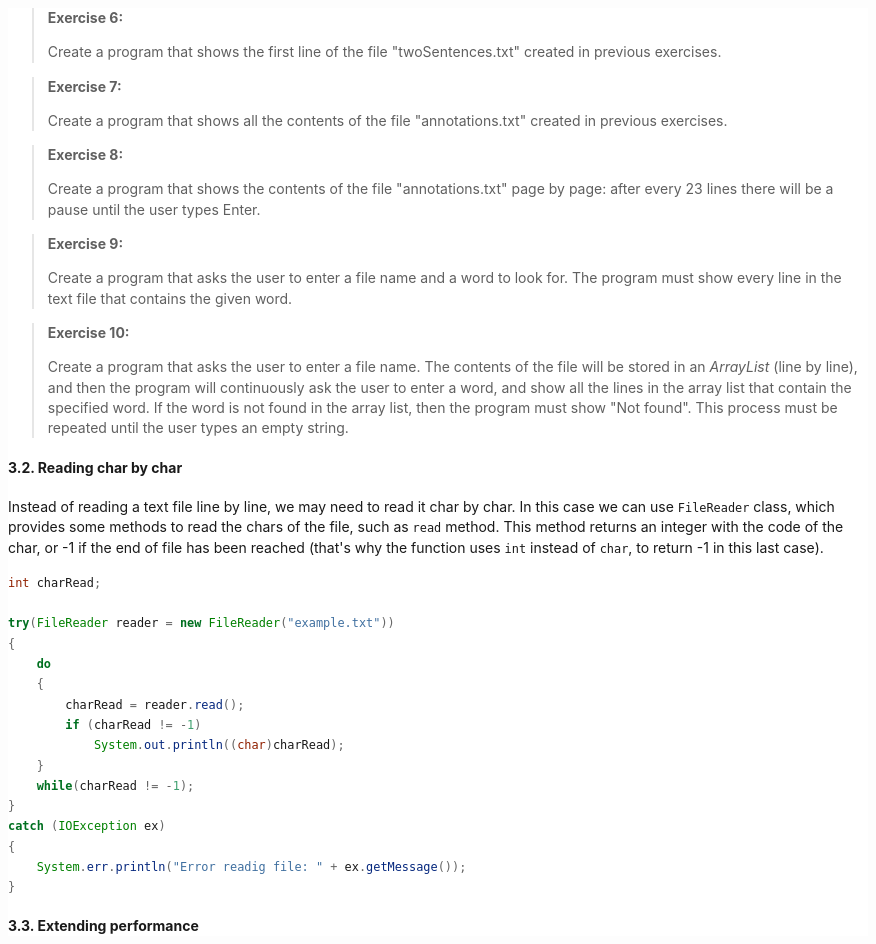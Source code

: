 > **Exercise 6:**
>
> Create a program that shows the first line of the file "twoSentences.txt" created in previous exercises.

> **Exercise 7:**
> 
> Create a program that shows all the contents of the file "annotations.txt" created in previous exercises.

> **Exercise 8:**
> 
> Create a program that shows the contents of the file "annotations.txt" page by page: after every 23 lines there will be a pause until the user types Enter.

> **Exercise 9:**
> 
> Create a program that asks the user to enter a file name and a word to look for. The program must show every line in the text file that contains the given word.

> **Exercise 10:**
> 
> Create a program that asks the user to enter a file name. The contents of the file will be stored in an *ArrayList* (line by line), and then the program will continuously ask the user to enter a word, and show all the lines in the array list that contain the specified word. If the word is not found in the array list, then the program must show "Not found". This process must be repeated until the user types an empty string.

#### 3.2. Reading char by char

Instead of reading a text file line by line, we may need to read it char by char. In this case we can use `FileReader` class, which provides some methods to read the chars of the file, such as `read` method. This method returns an integer with the code of the char, or -1 if the end of file has been reached (that's why the function uses `int` instead of `char`, to return -1 in this last case).

```java
int charRead;

try(FileReader reader = new FileReader("example.txt"))
{
    do
    {
        charRead = reader.read();
        if (charRead != -1)
            System.out.println((char)charRead);
    }
    while(charRead != -1);
}
catch (IOException ex)
{
    System.err.println("Error readig file: " + ex.getMessage());
}
```

#### 3.3. Extending performance
